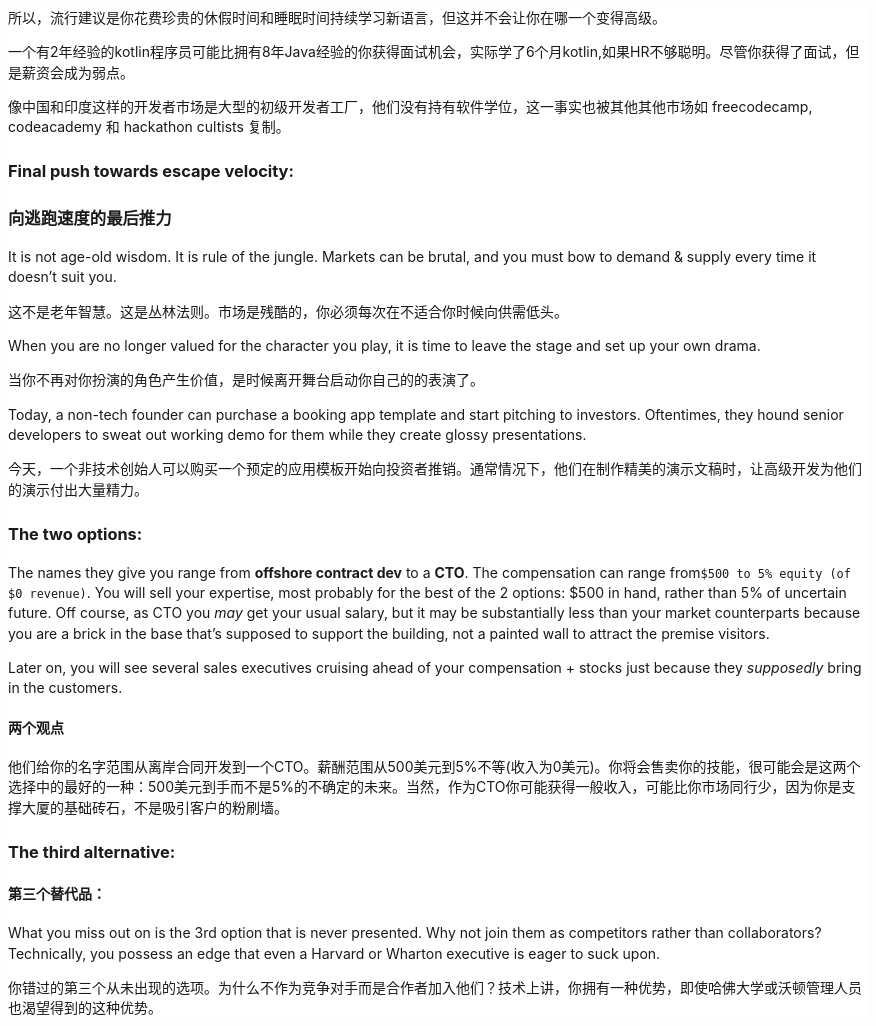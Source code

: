   所以，流行建议是你花费珍贵的休假时间和睡眠时间持续学习新语言，但这并不会让你在哪一个变得高级。
  
  一个有2年经验的kotlin程序员可能比拥有8年Java经验的你获得面试机会，实际学了6个月kotlin,如果HR不够聪明。尽管你获得了面试，但是薪资会成为弱点。
  
  像中国和印度这样的开发者市场是大型的初级开发者工厂，他们没有持有软件学位，这一事实也被其他其他市场如 freecodecamp, codeacademy 和 hackathon cultists 复制。

### Final push towards escape velocity:

### 向逃跑速度的最后推力

It is not age-old wisdom. It is rule of the jungle. Markets can be brutal, and you must bow to demand & supply every time it doesn’t suit you.

这不是老年智慧。这是丛林法则。市场是残酷的，你必须每次在不适合你时候向供需低头。

When you are no longer valued for the character you play, it is time to leave the stage and set up your own drama.

当你不再对你扮演的角色产生价值，是时候离开舞台启动你自己的的表演了。

Today, a non-tech founder can purchase a booking app template and start pitching to investors. Oftentimes, they hound senior developers to sweat out working demo for them while they create glossy presentations.

今天，一个非技术创始人可以购买一个预定的应用模板开始向投资者推销。通常情况下，他们在制作精美的演示文稿时，让高级开发为他们的演示付出大量精力。

### **The two options:**

The names they give you range from **offshore contract dev** to a **CTO**. The compensation can range from```$500 to 5% equity (of $0 revenue)```. You will sell your expertise, most probably for the best of the 2 options: $500 in hand, rather than 5% of uncertain future. Off course, as CTO you *may* get your usual salary, but it may be substantially less than your market counterparts because you are a brick in the base that’s supposed to support the building, not a painted wall to attract the premise visitors.

Later on, you will see several sales executives cruising ahead of your compensation + stocks just because they *supposedly* bring in the customers.

#### 两个观点

他们给你的名字范围从离岸合同开发到一个CTO。薪酬范围从500美元到5%不等(收入为0美元)。你将会售卖你的技能，很可能会是这两个选择中的最好的一种：500美元到手而不是5%的不确定的未来。当然，作为CTO你可能获得一般收入，可能比你市场同行少，因为你是支撑大厦的基础砖石，不是吸引客户的粉刷墙。





### **The third alternative:**

#### 第三个替代品：

What you miss out on is the 3rd option that is never presented. Why not join them as competitors rather than collaborators? Technically, you possess an edge that even a Harvard or Wharton executive is eager to suck upon.

你错过的第三个从未出现的选项。为什么不作为竞争对手而是合作者加入他们？技术上讲，你拥有一种优势，即使哈佛大学或沃顿管理人员也渴望得到的这种优势。
